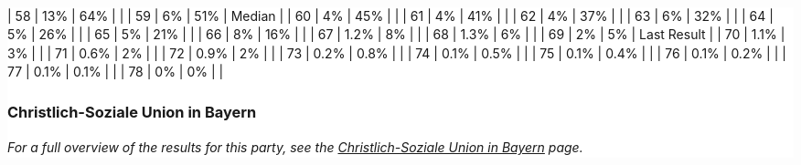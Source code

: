 | 58 | 13% | 64% |  |
| 59 | 6% | 51% | Median |
| 60 | 4% | 45% |  |
| 61 | 4% | 41% |  |
| 62 | 4% | 37% |  |
| 63 | 6% | 32% |  |
| 64 | 5% | 26% |  |
| 65 | 5% | 21% |  |
| 66 | 8% | 16% |  |
| 67 | 1.2% | 8% |  |
| 68 | 1.3% | 6% |  |
| 69 | 2% | 5% | Last Result |
| 70 | 1.1% | 3% |  |
| 71 | 0.6% | 2% |  |
| 72 | 0.9% | 2% |  |
| 73 | 0.2% | 0.8% |  |
| 74 | 0.1% | 0.5% |  |
| 75 | 0.1% | 0.4% |  |
| 76 | 0.1% | 0.2% |  |
| 77 | 0.1% | 0.1% |  |
| 78 | 0% | 0% |  |

### Christlich-Soziale Union in Bayern

*For a full overview of the results for this party, see the [Christlich-Soziale Union in Bayern](party-christlich-sozialeunioninbayern.html) page.*
